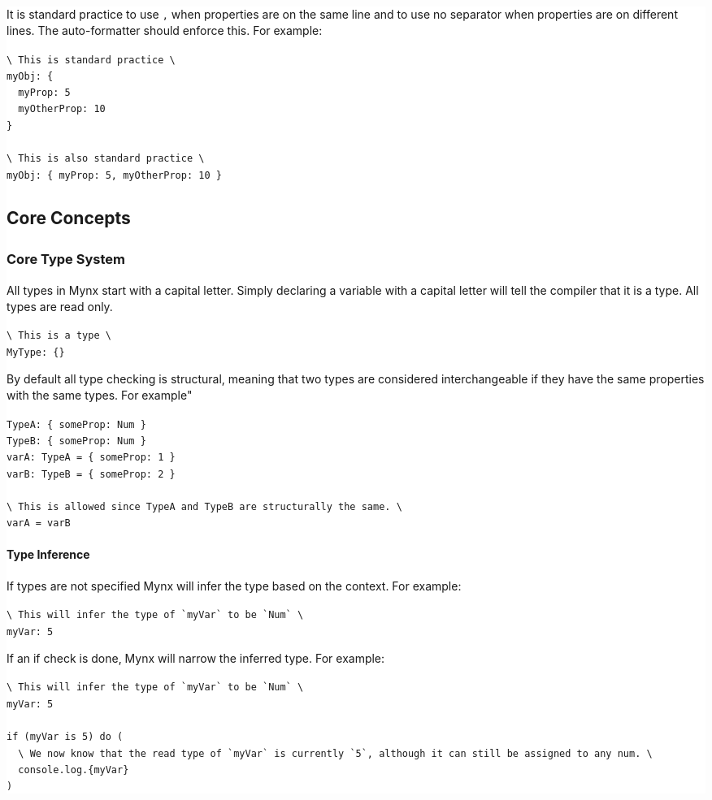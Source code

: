 It is standard practice to use `,` when properties are on the same line and to use no separator when properties are on different lines. The auto-formatter should enforce this. For example:

```mx
\ This is standard practice \
myObj: {
  myProp: 5
  myOtherProp: 10
}

\ This is also standard practice \
myObj: { myProp: 5, myOtherProp: 10 }
```

## Core Concepts

### Core Type System

All types in Mynx start with a capital letter. Simply declaring a variable with a capital letter will tell the compiler that it is a type. All types are read only.

```mx
\ This is a type \
MyType: {}
```

By default all type checking is structural, meaning that two types are considered interchangeable if they have the same properties with the same types. For example"

```mx
TypeA: { someProp: Num }
TypeB: { someProp: Num }
varA: TypeA = { someProp: 1 }
varB: TypeB = { someProp: 2 }

\ This is allowed since TypeA and TypeB are structurally the same. \
varA = varB
```

#### Type Inference

If types are not specified Mynx will infer the type based on the context. For example:

```mx
\ This will infer the type of `myVar` to be `Num` \
myVar: 5
```

If an if check is done, Mynx will narrow the inferred type. For example:

```mx
\ This will infer the type of `myVar` to be `Num` \
myVar: 5

if (myVar is 5) do (
  \ We now know that the read type of `myVar` is currently `5`, although it can still be assigned to any num. \
  console.log.{myVar}
)
```
